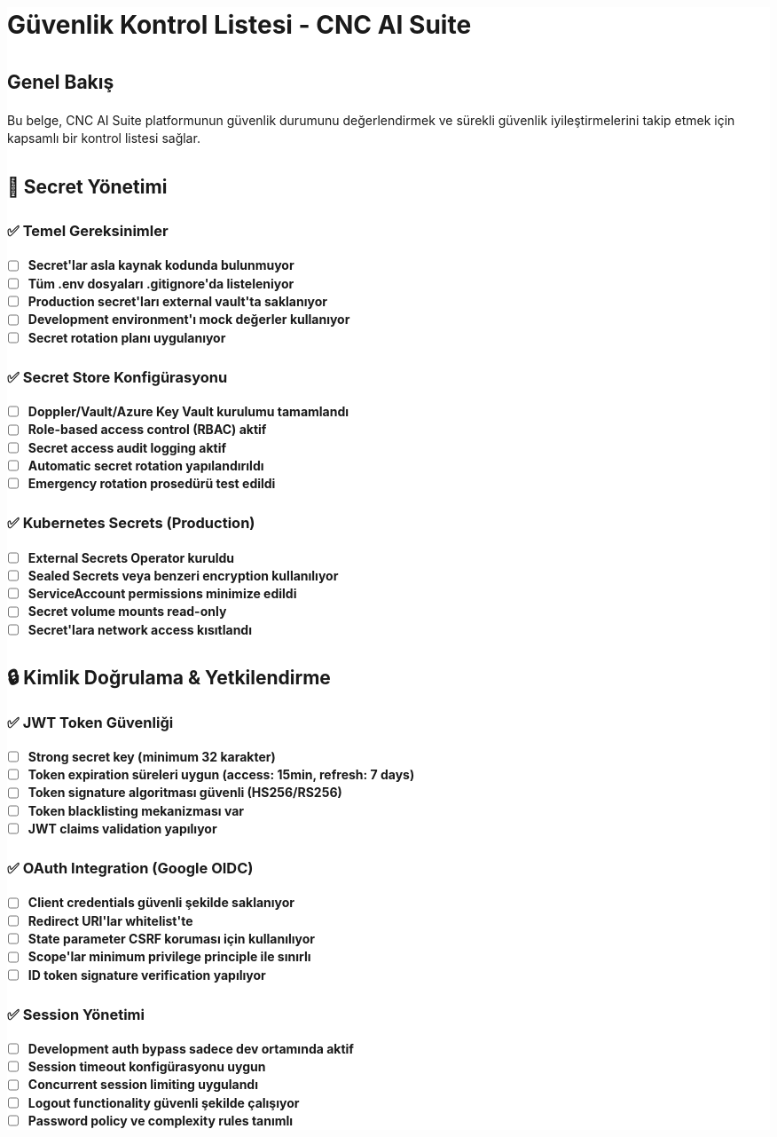 # Güvenlik Kontrol Listesi - CNC AI Suite

## Genel Bakış

Bu belge, CNC AI Suite platformunun güvenlik durumunu değerlendirmek ve sürekli güvenlik iyileştirmelerini takip etmek için kapsamlı bir kontrol listesi sağlar.

## 🔐 Secret Yönetimi

### ✅ Temel Gereksinimler
- [ ] **Secret'lar asla kaynak kodunda bulunmuyor**
- [ ] **Tüm .env dosyaları .gitignore'da listeleniyor**
- [ ] **Production secret'ları external vault'ta saklanıyor**
- [ ] **Development environment'ı mock değerler kullanıyor**
- [ ] **Secret rotation planı uygulanıyor**

### ✅ Secret Store Konfigürasyonu
- [ ] **Doppler/Vault/Azure Key Vault kurulumu tamamlandı**
- [ ] **Role-based access control (RBAC) aktif**
- [ ] **Secret access audit logging aktif**
- [ ] **Automatic secret rotation yapılandırıldı**
- [ ] **Emergency rotation prosedürü test edildi**

### ✅ Kubernetes Secrets (Production)
- [ ] **External Secrets Operator kuruldu**
- [ ] **Sealed Secrets veya benzeri encryption kullanılıyor**
- [ ] **ServiceAccount permissions minimize edildi**
- [ ] **Secret volume mounts read-only**
- [ ] **Secret'lara network access kısıtlandı**

## 🔒 Kimlik Doğrulama & Yetkilendirme

### ✅ JWT Token Güvenliği
- [ ] **Strong secret key (minimum 32 karakter)**
- [ ] **Token expiration süreleri uygun (access: 15min, refresh: 7 days)**
- [ ] **Token signature algoritması güvenli (HS256/RS256)**
- [ ] **Token blacklisting mekanizması var**
- [ ] **JWT claims validation yapılıyor**

### ✅ OAuth Integration (Google OIDC)
- [ ] **Client credentials güvenli şekilde saklanıyor**
- [ ] **Redirect URI'lar whitelist'te**
- [ ] **State parameter CSRF koruması için kullanılıyor**
- [ ] **Scope'lar minimum privilege principle ile sınırlı**
- [ ] **ID token signature verification yapılıyor**

### ✅ Session Yönetimi
- [ ] **Development auth bypass sadece dev ortamında aktif**
- [ ] **Session timeout konfigürasyonu uygun**
- [ ] **Concurrent session limiting uygulandı**
- [ ] **Logout functionality güvenli şekilde çalışıyor**
- [ ] **Password policy ve complexity rules tanımlı**
